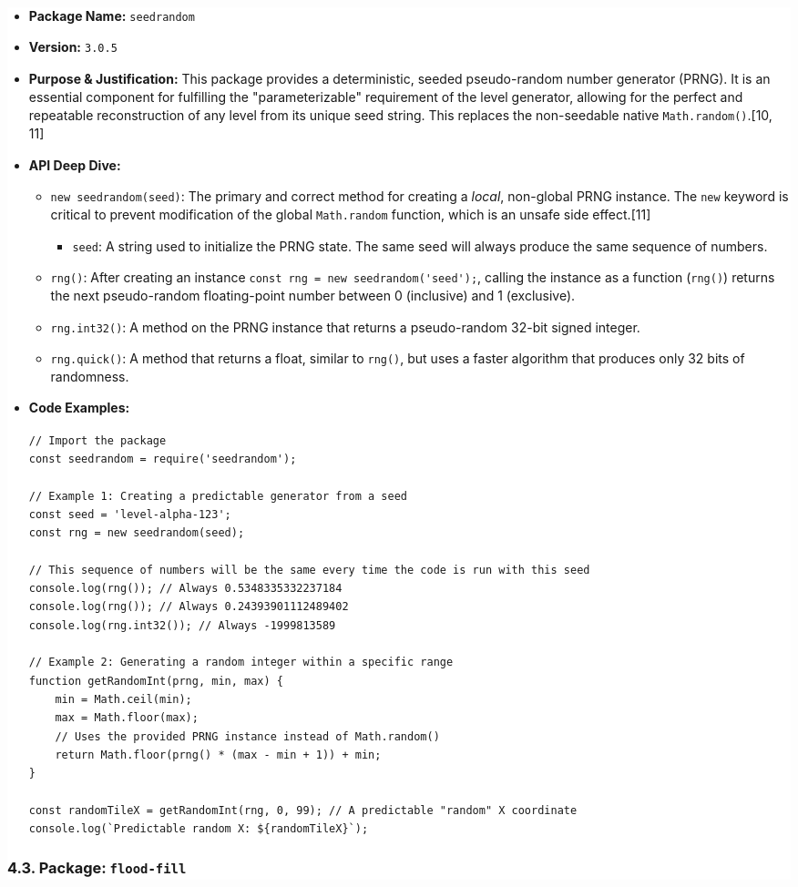 -   **Package Name:** `seedrandom`
    
-   **Version:** `3.0.5`
    
-   **Purpose & Justification:** This package provides a deterministic, seeded pseudo-random number generator (PRNG). It is an essential component for fulfilling the "parameterizable" requirement of the level generator, allowing for the perfect and repeatable reconstruction of any level from its unique seed string. This replaces the non-seedable native `Math.random()`.[10, 11]
    
-   **API Deep Dive:**
    
    -   `new seedrandom(seed)`: The primary and correct method for creating a _local_, non-global PRNG instance. The `new` keyword is critical to prevent modification of the global `Math.random` function, which is an unsafe side effect.[11]
        
        -   `seed`: A string used to initialize the PRNG state. The same seed will always produce the same sequence of numbers.
            
    -   `rng()`: After creating an instance `const rng = new seedrandom('seed');`, calling the instance as a function (`rng()`) returns the next pseudo-random floating-point number between 0 (inclusive) and 1 (exclusive).
        
    -   `rng.int32()`: A method on the PRNG instance that returns a pseudo-random 32-bit signed integer.
        
    -   `rng.quick()`: A method that returns a float, similar to `rng()`, but uses a faster algorithm that produces only 32 bits of randomness.
        
-   **Code Examples:**
    
    ```
    // Import the package
    const seedrandom = require('seedrandom');
    
    // Example 1: Creating a predictable generator from a seed
    const seed = 'level-alpha-123';
    const rng = new seedrandom(seed);
    
    // This sequence of numbers will be the same every time the code is run with this seed
    console.log(rng()); // Always 0.5348335332237184
    console.log(rng()); // Always 0.24393901112489402
    console.log(rng.int32()); // Always -1999813589
    
    // Example 2: Generating a random integer within a specific range
    function getRandomInt(prng, min, max) {
        min = Math.ceil(min);
        max = Math.floor(max);
        // Uses the provided PRNG instance instead of Math.random()
        return Math.floor(prng() * (max - min + 1)) + min;
    }
    
    const randomTileX = getRandomInt(rng, 0, 99); // A predictable "random" X coordinate
    console.log(`Predictable random X: ${randomTileX}`);
    
    ```
    

### 4.3. Package: `flood-fill`
